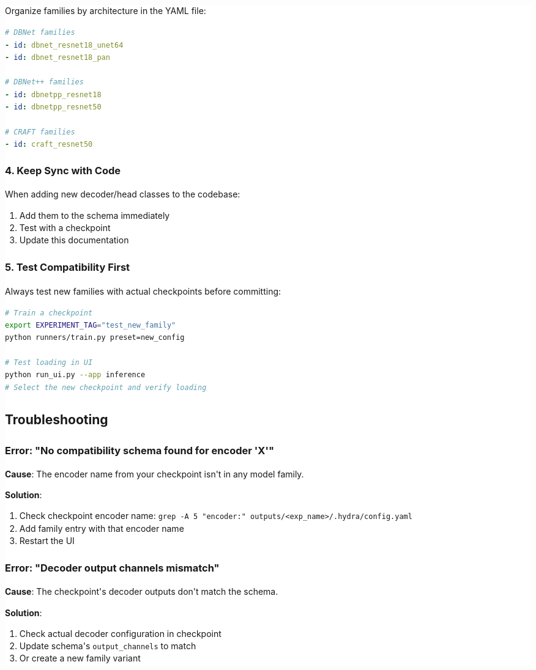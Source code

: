 Organize families by architecture in the YAML file:
```yaml
# DBNet families
- id: dbnet_resnet18_unet64
- id: dbnet_resnet18_pan

# DBNet++ families
- id: dbnetpp_resnet18
- id: dbnetpp_resnet50

# CRAFT families
- id: craft_resnet50
```

### **4. Keep Sync with Code**

When adding new decoder/head classes to the codebase:
1. Add them to the schema immediately
2. Test with a checkpoint
3. Update this documentation

### **5. Test Compatibility First**

Always test new families with actual checkpoints before committing:

```bash
# Train a checkpoint
export EXPERIMENT_TAG="test_new_family"
python runners/train.py preset=new_config

# Test loading in UI
python run_ui.py --app inference
# Select the new checkpoint and verify loading
```

## **Troubleshooting**

### **Error: "No compatibility schema found for encoder 'X'"**

**Cause**: The encoder name from your checkpoint isn't in any model family.

**Solution**:
1. Check checkpoint encoder name: `grep -A 5 "encoder:" outputs/<exp_name>/.hydra/config.yaml`
2. Add family entry with that encoder name
3. Restart the UI

### **Error: "Decoder output channels mismatch"**

**Cause**: The checkpoint's decoder outputs don't match the schema.

**Solution**:
1. Check actual decoder configuration in checkpoint
2. Update schema's `output_channels` to match
3. Or create a new family variant
